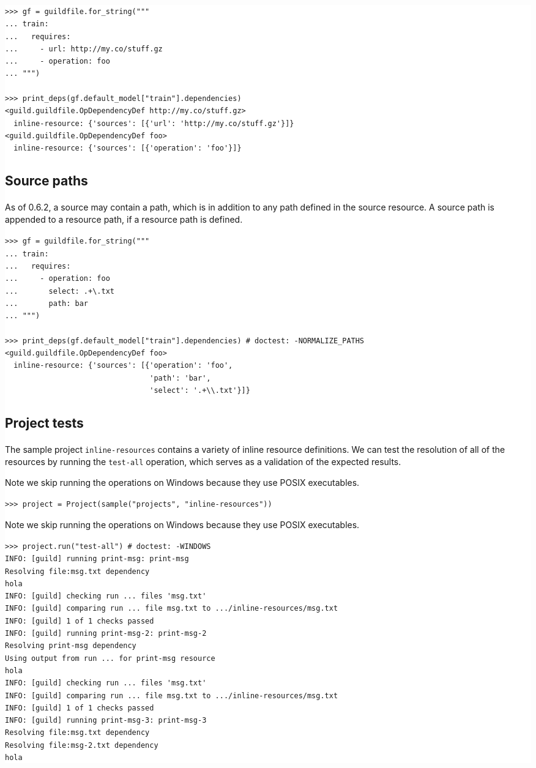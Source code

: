     >>> gf = guildfile.for_string("""
    ... train:
    ...   requires:
    ...     - url: http://my.co/stuff.gz
    ...     - operation: foo
    ... """)

    >>> print_deps(gf.default_model["train"].dependencies)
    <guild.guildfile.OpDependencyDef http://my.co/stuff.gz>
      inline-resource: {'sources': [{'url': 'http://my.co/stuff.gz'}]}
    <guild.guildfile.OpDependencyDef foo>
      inline-resource: {'sources': [{'operation': 'foo'}]}

## Source paths

As of 0.6.2, a source may contain a path, which is in addition to any
path defined in the source resource. A source path is appended to a
resource path, if a resource path is defined.

    >>> gf = guildfile.for_string("""
    ... train:
    ...   requires:
    ...     - operation: foo
    ...       select: .+\.txt
    ...       path: bar
    ... """)

    >>> print_deps(gf.default_model["train"].dependencies) # doctest: -NORMALIZE_PATHS
    <guild.guildfile.OpDependencyDef foo>
      inline-resource: {'sources': [{'operation': 'foo',
                                     'path': 'bar',
                                     'select': '.+\\.txt'}]}

## Project tests

The sample project `inline-resources` contains a variety of inline
resource definitions. We can test the resolution of all of the
resources by running the `test-all` operation, which serves as a
validation of the expected results.

Note we skip running the operations on Windows because they use POSIX
executables.

    >>> project = Project(sample("projects", "inline-resources"))

Note we skip running the operations on Windows because they use POSIX
executables.

    >>> project.run("test-all") # doctest: -WINDOWS
    INFO: [guild] running print-msg: print-msg
    Resolving file:msg.txt dependency
    hola
    INFO: [guild] checking run ... files 'msg.txt'
    INFO: [guild] comparing run ... file msg.txt to .../inline-resources/msg.txt
    INFO: [guild] 1 of 1 checks passed
    INFO: [guild] running print-msg-2: print-msg-2
    Resolving print-msg dependency
    Using output from run ... for print-msg resource
    hola
    INFO: [guild] checking run ... files 'msg.txt'
    INFO: [guild] comparing run ... file msg.txt to .../inline-resources/msg.txt
    INFO: [guild] 1 of 1 checks passed
    INFO: [guild] running print-msg-3: print-msg-3
    Resolving file:msg.txt dependency
    Resolving file:msg-2.txt dependency
    hola